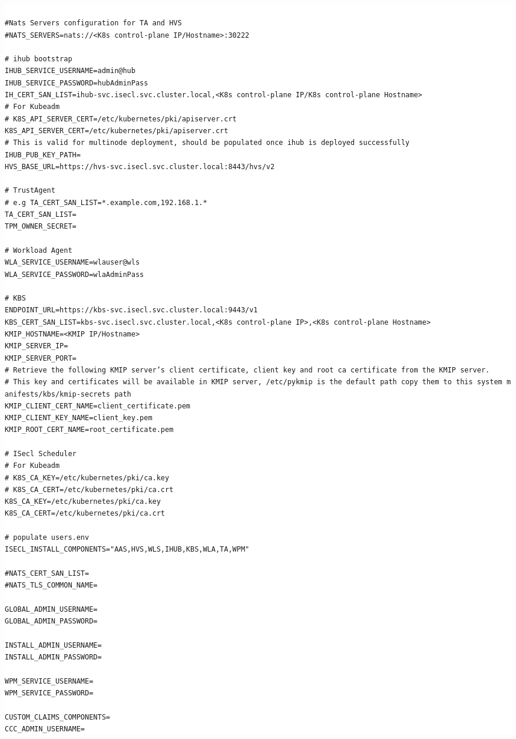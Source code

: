 ```shell

#Nats Servers configuration for TA and HVS
#NATS_SERVERS=nats://<K8s control-plane IP/Hostname>:30222

# ihub bootstrap
IHUB_SERVICE_USERNAME=admin@hub
IHUB_SERVICE_PASSWORD=hubAdminPass
IH_CERT_SAN_LIST=ihub-svc.isecl.svc.cluster.local,<K8s control-plane IP/K8s control-plane Hostname>
# For Kubeadm
# K8S_API_SERVER_CERT=/etc/kubernetes/pki/apiserver.crt
K8S_API_SERVER_CERT=/etc/kubernetes/pki/apiserver.crt
# This is valid for multinode deployment, should be populated once ihub is deployed successfully
IHUB_PUB_KEY_PATH=
HVS_BASE_URL=https://hvs-svc.isecl.svc.cluster.local:8443/hvs/v2

# TrustAgent
# e.g TA_CERT_SAN_LIST=*.example.com,192.168.1.*
TA_CERT_SAN_LIST=
TPM_OWNER_SECRET=

# Workload Agent
WLA_SERVICE_USERNAME=wlauser@wls
WLA_SERVICE_PASSWORD=wlaAdminPass

# KBS
ENDPOINT_URL=https://kbs-svc.isecl.svc.cluster.local:9443/v1
KBS_CERT_SAN_LIST=kbs-svc.isecl.svc.cluster.local,<K8s control-plane IP>,<K8s control-plane Hostname>
KMIP_HOSTNAME=<KMIP IP/Hostname>
KMIP_SERVER_IP=
KMIP_SERVER_PORT=
# Retrieve the following KMIP server’s client certificate, client key and root ca certificate from the KMIP server.
# This key and certificates will be available in KMIP server, /etc/pykmip is the default path copy them to this system manifests/kbs/kmip-secrets path
KMIP_CLIENT_CERT_NAME=client_certificate.pem
KMIP_CLIENT_KEY_NAME=client_key.pem
KMIP_ROOT_CERT_NAME=root_certificate.pem

# ISecl Scheduler
# For Kubeadm
# K8S_CA_KEY=/etc/kubernetes/pki/ca.key
# K8S_CA_CERT=/etc/kubernetes/pki/ca.crt
K8S_CA_KEY=/etc/kubernetes/pki/ca.key
K8S_CA_CERT=/etc/kubernetes/pki/ca.crt

# populate users.env
ISECL_INSTALL_COMPONENTS="AAS,HVS,WLS,IHUB,KBS,WLA,TA,WPM"

#NATS_CERT_SAN_LIST=
#NATS_TLS_COMMON_NAME=

GLOBAL_ADMIN_USERNAME=
GLOBAL_ADMIN_PASSWORD=

INSTALL_ADMIN_USERNAME=
INSTALL_ADMIN_PASSWORD=

WPM_SERVICE_USERNAME=
WPM_SERVICE_PASSWORD=

CUSTOM_CLAIMS_COMPONENTS=
CCC_ADMIN_USERNAME=
```